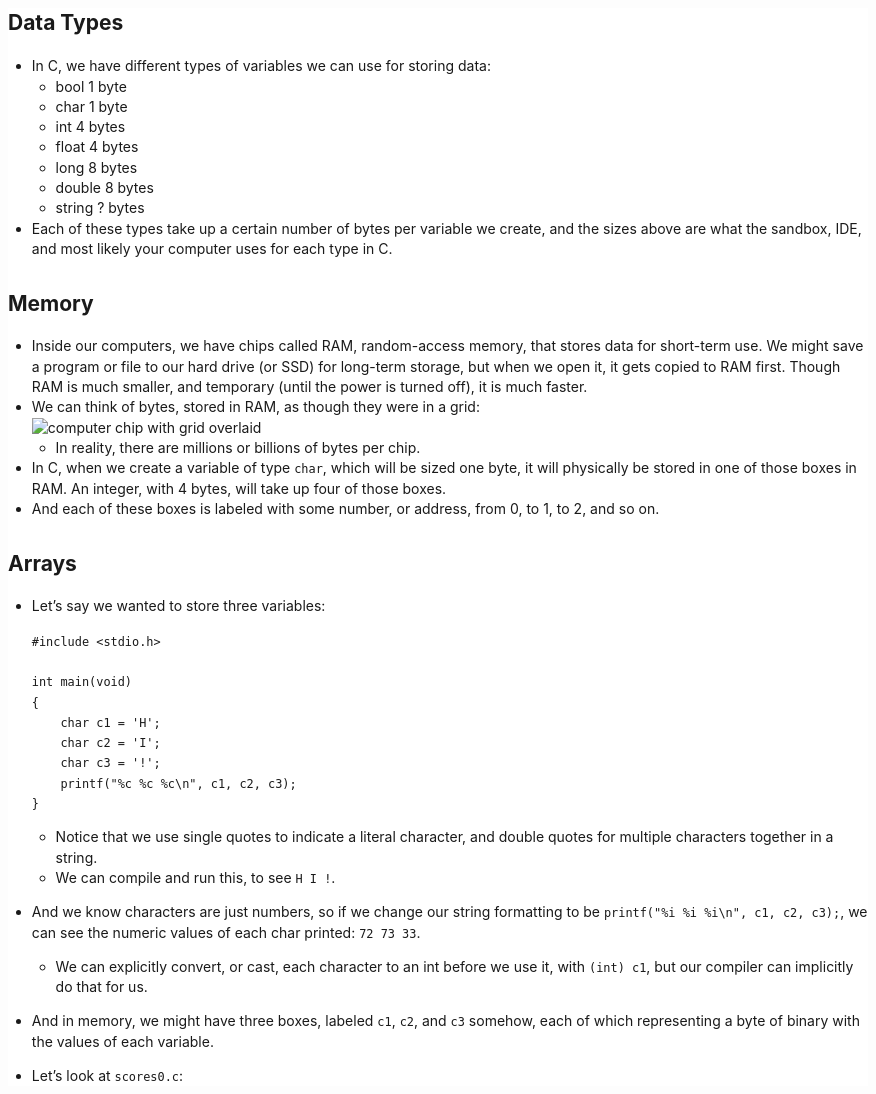 ## Data Types

-   In C, we have different types of variables we can use for storing data:
    -   bool 1 byte
    -   char 1 byte
    -   int 4 bytes
    -   float 4 bytes
    -   long 8 bytes
    -   double 8 bytes
    -   string ? bytes
-   Each of these types take up a certain number of bytes per variable we create, and the sizes above are what the sandbox, IDE, and most likely your computer uses for each type in C.

## Memory

-   Inside our computers, we have chips called RAM, random-access memory, that stores data for short-term use. We might save a program or file to our hard drive (or SSD) for long-term storage, but when we open it, it gets copied to RAM first. Though RAM is much smaller, and temporary (until the power is turned off), it is much faster.
-   We can think of bytes, stored in RAM, as though they were in a grid:  
    ![computer chip with grid overlaid](https://cs50.harvard.edu/ap/2021/curriculum/x/notes/2//ram.png)
    -   In reality, there are millions or billions of bytes per chip.
-   In C, when we create a variable of type `char`, which will be sized one byte, it will physically be stored in one of those boxes in RAM. An integer, with 4 bytes, will take up four of those boxes.
-   And each of these boxes is labeled with some number, or address, from 0, to 1, to 2, and so on.

## Arrays

-   Let’s say we wanted to store three variables:
    
    ```
    #include <stdio.h>
    
    int main(void)
    {
        char c1 = 'H';
        char c2 = 'I';
        char c3 = '!';
        printf("%c %c %c\n", c1, c2, c3);
    }
    ```
    
    -   Notice that we use single quotes to indicate a literal character, and double quotes for multiple characters together in a string.
    -   We can compile and run this, to see `H I !`.
-   And we know characters are just numbers, so if we change our string formatting to be `printf("%i %i %i\n", c1, c2, c3);`, we can see the numeric values of each char printed: `72 73 33`.
    -   We can explicitly convert, or cast, each character to an int before we use it, with `(int) c1`, but our compiler can implicitly do that for us.
-   And in memory, we might have three boxes, labeled `c1`, `c2`, and `c3` somehow, each of which representing a byte of binary with the values of each variable.
-   Let’s look at `scores0.c`:
    